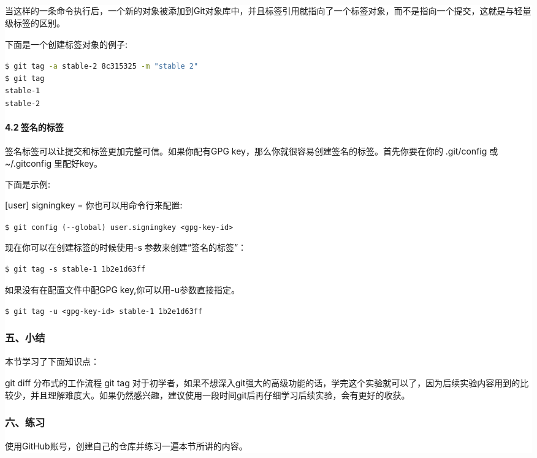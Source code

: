当这样的一条命令执行后，一个新的对象被添加到Git对象库中，并且标签引用就指向了一个标签对象，而不是指向一个提交，这就是与轻量级标签的区别。

下面是一个创建标签对象的例子:
```bash
$ git tag -a stable-2 8c315325 -m "stable 2"
$ git tag
stable-1
stable-2
```
#### 4.2 签名的标签

签名标签可以让提交和标签更加完整可信。如果你配有GPG key，那么你就很容易创建签名的标签。首先你要在你的 .git/config 或 ~/.gitconfig 里配好key。

下面是示例:

[user]
    signingkey = <gpg-key-id>
你也可以用命令行来配置:

    $ git config (--global) user.signingkey <gpg-key-id>
现在你可以在创建标签的时候使用-s 参数来创建“签名的标签”：

    $ git tag -s stable-1 1b2e1d63ff
如果没有在配置文件中配GPG key,你可以用-u参数直接指定。

    $ git tag -u <gpg-key-id> stable-1 1b2e1d63ff
### 五、小结

本节学习了下面知识点：

git diff
分布式的工作流程
git tag
对于初学者，如果不想深入git强大的高级功能的话，学完这个实验就可以了，因为后续实验内容用到的比较少，并且理解难度大。如果仍然感兴趣，建议使用一段时间git后再仔细学习后续实验，会有更好的收获。

### 六、练习

使用GitHub账号，创建自己的仓库并练习一遍本节所讲的内容。